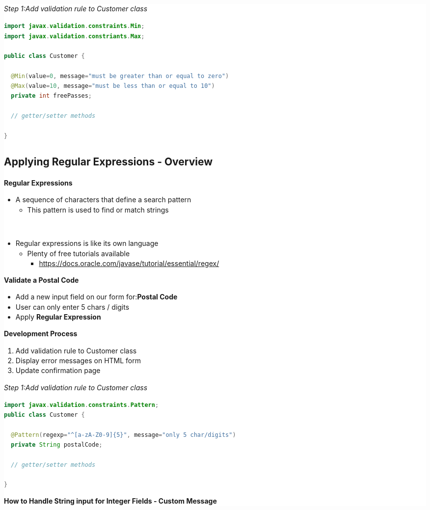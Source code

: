 

_Step 1:Add validation rule to Customer class_

```JAVA
import javax.validation.constraints.Min;
import javax.validation.constriants.Max;

public class Customer {
  
  @Min(value=0, message="must be greater than or equal to zero")
  @Max(value=10, message="must be less than or equal to 10")
  private int freePasses;
  
  // getter/setter methods
  
}
```

## Applying Regular Expressions - Overview

**Regular Expressions**
+ A sequence of characters that define a search pattern
  + This pattern is used to find or match strings

<br>

+ Regular expressions is like its own language
  + Plenty of free tutorials available
    + https://docs.oracle.com/javase/tutorial/essential/regex/

**Validate a Postal Code**
+ Add a new input field on our form for:**Postal Code**
+ User can only enter 5 chars / digits
+ Apply **Regular Expression**


**Development Process**
1. Add validation rule to Customer class
2. Display error messages on HTML form
3. Update confirmation page

_Step 1:Add validation rule to Customer class_
```JAVA
import javax.validation.constraints.Pattern;
public class Customer {
  
  @Pattern(regexp="^[a-zA-Z0-9]{5}", message="only 5 char/digits")
  private String postalCode;
  
  // getter/setter methods
  
}
```


**How to Handle String input for Integer Fields - Custom Message**
